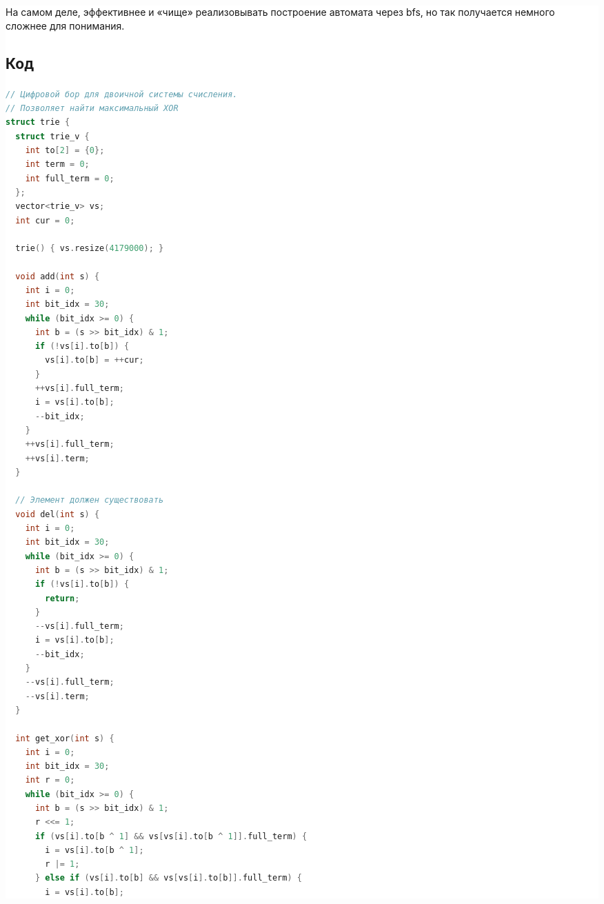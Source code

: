 На самом деле, эффективнее и «чище» реализовывать построение автомата через bfs, но так получается немного сложнее для понимания.

## Код

```cpp
// Цифровой бор для двоичной системы счисления.
// Позволяет найти максимальный XOR
struct trie {
  struct trie_v {
    int to[2] = {0};
    int term = 0;
    int full_term = 0;
  };
  vector<trie_v> vs;
  int cur = 0;

  trie() { vs.resize(4179000); }

  void add(int s) {
    int i = 0;
    int bit_idx = 30;
    while (bit_idx >= 0) {
      int b = (s >> bit_idx) & 1;
      if (!vs[i].to[b]) {
        vs[i].to[b] = ++cur;
      }
      ++vs[i].full_term;
      i = vs[i].to[b];
      --bit_idx;
    }
    ++vs[i].full_term;
    ++vs[i].term;
  }

  // Элемент должен существовать
  void del(int s) {
    int i = 0;
    int bit_idx = 30;
    while (bit_idx >= 0) {
      int b = (s >> bit_idx) & 1;
      if (!vs[i].to[b]) {
        return;
      }
      --vs[i].full_term;
      i = vs[i].to[b];
      --bit_idx;
    }
    --vs[i].full_term;
    --vs[i].term;
  }

  int get_xor(int s) {
    int i = 0;
    int bit_idx = 30;
    int r = 0;
    while (bit_idx >= 0) {
      int b = (s >> bit_idx) & 1;
      r <<= 1;
      if (vs[i].to[b ^ 1] && vs[vs[i].to[b ^ 1]].full_term) {
        i = vs[i].to[b ^ 1];
        r |= 1;
      } else if (vs[i].to[b] && vs[vs[i].to[b]].full_term) {
        i = vs[i].to[b];
```